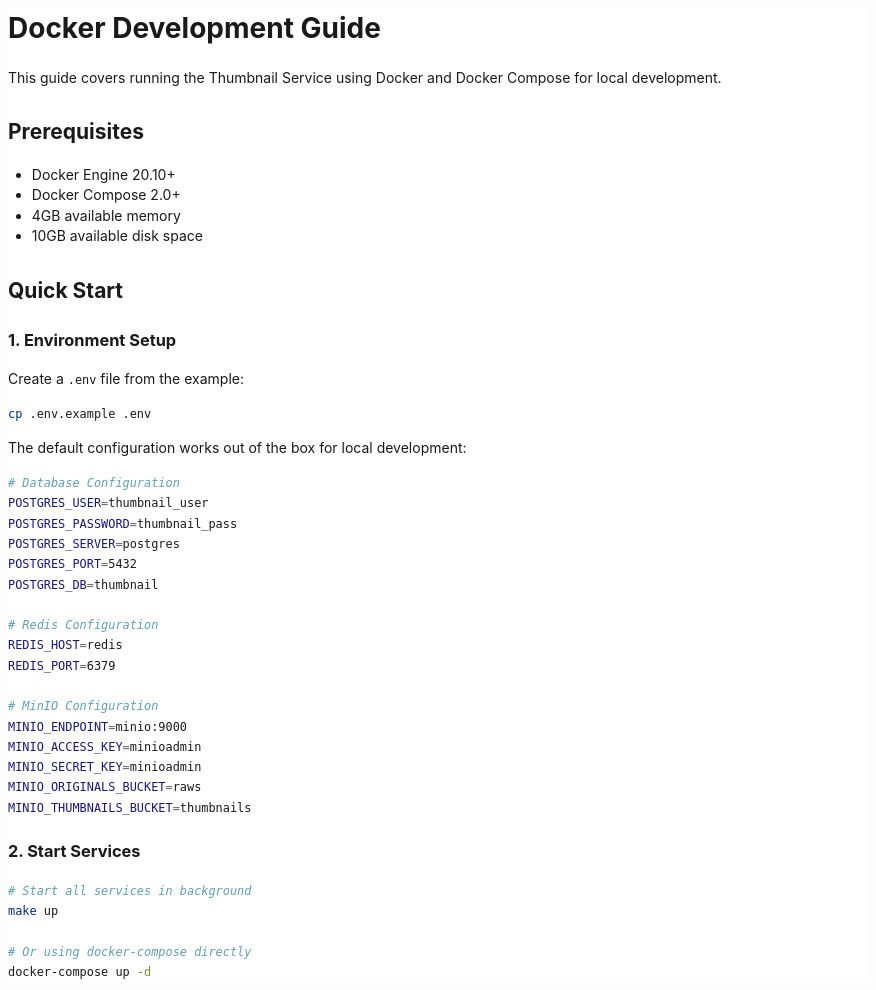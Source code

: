 # Docker Development Guide

This guide covers running the Thumbnail Service using Docker and Docker Compose for local development.

## Prerequisites

- Docker Engine 20.10+
- Docker Compose 2.0+
- 4GB available memory
- 10GB available disk space

## Quick Start

### 1. Environment Setup

Create a `.env` file from the example:

```bash
cp .env.example .env
```

The default configuration works out of the box for local development:

```bash
# Database Configuration
POSTGRES_USER=thumbnail_user
POSTGRES_PASSWORD=thumbnail_pass
POSTGRES_SERVER=postgres
POSTGRES_PORT=5432
POSTGRES_DB=thumbnail

# Redis Configuration  
REDIS_HOST=redis
REDIS_PORT=6379

# MinIO Configuration
MINIO_ENDPOINT=minio:9000
MINIO_ACCESS_KEY=minioadmin
MINIO_SECRET_KEY=minioadmin
MINIO_ORIGINALS_BUCKET=raws
MINIO_THUMBNAILS_BUCKET=thumbnails
```

### 2. Start Services

```bash
# Start all services in background
make up

# Or using docker-compose directly
docker-compose up -d
```
